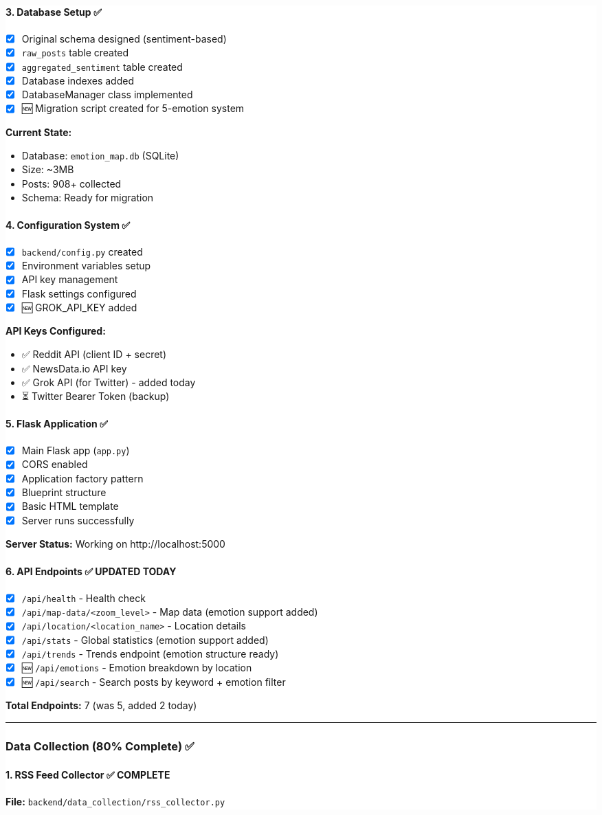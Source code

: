 #### 3. Database Setup ✅
- [x] Original schema designed (sentiment-based)
- [x] `raw_posts` table created
- [x] `aggregated_sentiment` table created
- [x] Database indexes added
- [x] DatabaseManager class implemented
- [x] 🆕 Migration script created for 5-emotion system

**Current State:**
- Database: `emotion_map.db` (SQLite)
- Size: ~3MB
- Posts: 908+ collected
- Schema: Ready for migration

#### 4. Configuration System ✅
- [x] `backend/config.py` created
- [x] Environment variables setup
- [x] API key management
- [x] Flask settings configured
- [x] 🆕 GROK_API_KEY added

**API Keys Configured:**
- ✅ Reddit API (client ID + secret)
- ✅ NewsData.io API key
- ✅ Grok API (for Twitter) - added today
- ⏳ Twitter Bearer Token (backup)

#### 5. Flask Application ✅
- [x] Main Flask app (`app.py`)
- [x] CORS enabled
- [x] Application factory pattern
- [x] Blueprint structure
- [x] Basic HTML template
- [x] Server runs successfully

**Server Status:** Working on http://localhost:5000

#### 6. API Endpoints ✅ UPDATED TODAY
- [x] `/api/health` - Health check
- [x] `/api/map-data/<zoom_level>` - Map data (emotion support added)
- [x] `/api/location/<location_name>` - Location details
- [x] `/api/stats` - Global statistics (emotion support added)
- [x] `/api/trends` - Trends endpoint (emotion structure ready)
- [x] 🆕 `/api/emotions` - Emotion breakdown by location
- [x] 🆕 `/api/search` - Search posts by keyword + emotion filter

**Total Endpoints:** 7 (was 5, added 2 today)

---

### Data Collection (80% Complete) ✅

#### 1. RSS Feed Collector ✅ COMPLETE
**File:** `backend/data_collection/rss_collector.py`
